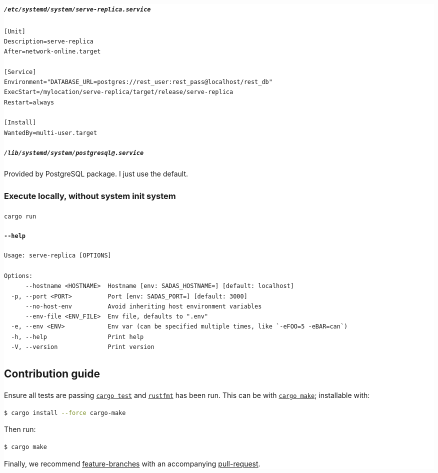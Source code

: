 ##### `/etc/systemd/system/serve-replica.service`

    [Unit]
    Description=serve-replica
    After=network-online.target
    
    [Service]
    Environment="DATABASE_URL=postgres://rest_user:rest_pass@localhost/rest_db"
    ExecStart=/mylocation/serve-replica/target/release/serve-replica
    Restart=always
    
    [Install]
    WantedBy=multi-user.target 

##### `/lib/systemd/system/postgresql@.service`

Provided by PostgreSQL package. I just use the default.

### Execute locally, without system init system

    cargo run

#### `--help`

    Usage: serve-replica [OPTIONS]
    
    Options:
          --hostname <HOSTNAME>  Hostname [env: SADAS_HOSTNAME=] [default: localhost]
      -p, --port <PORT>          Port [env: SADAS_PORT=] [default: 3000]
          --no-host-env          Avoid inheriting host environment variables
          --env-file <ENV_FILE>  Env file, defaults to ".env"
      -e, --env <ENV>            Env var (can be specified multiple times, like `-eFOO=5 -eBAR=can`)
      -h, --help                 Print help
      -V, --version              Print version

## Contribution guide

Ensure all tests are passing [`cargo test`](https://doc.rust-lang.org/cargo/commands/cargo-test.html) and [
`rustfmt`](https://github.com/rust-lang/rustfmt) has been run. This can be with [
`cargo make`](https://github.com/sagiegurari/cargo-make); installable with:

```sh
$ cargo install --force cargo-make
```

Then run:

```sh
$ cargo make
```

Finally, we recommend [feature-branches](https://martinfowler.com/bliki/FeatureBranch.html) with an
accompanying [pull-request](https://docs.github.com/en/pull-requests/collaborating-with-pull-requests/proposing-changes-to-your-work-with-pull-requests/about-pull-requests).
</small>
